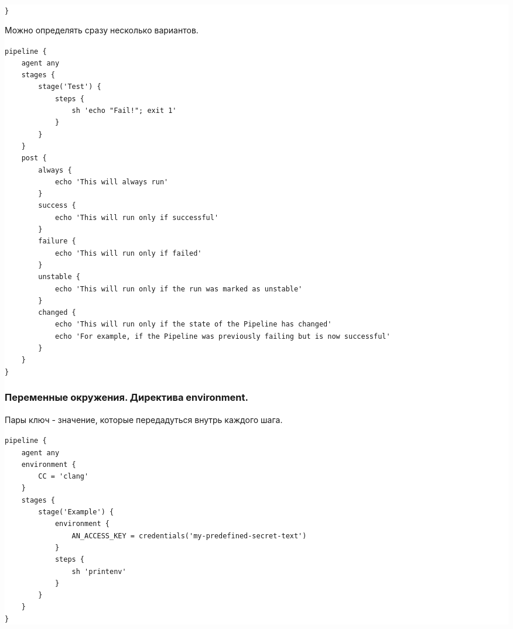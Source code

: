     }
    
Можно определять сразу несколько вариантов.

    pipeline {
        agent any
        stages {
            stage('Test') {
                steps {
                    sh 'echo "Fail!"; exit 1'
                }
            }
        }
        post {
            always {
                echo 'This will always run'
            }
            success {
                echo 'This will run only if successful'
            }
            failure {
                echo 'This will run only if failed'
            }
            unstable {
                echo 'This will run only if the run was marked as unstable'
            }
            changed {
                echo 'This will run only if the state of the Pipeline has changed'
                echo 'For example, if the Pipeline was previously failing but is now successful'
            }
        }
    }
        

### Переменные окружения. Директива environment.

Пары ключ - значение, которые передадуться внутрь каждого шага.

    pipeline {
        agent any
        environment { 
            CC = 'clang'
        }
        stages {
            stage('Example') {
                environment { 
                    AN_ACCESS_KEY = credentials('my-predefined-secret-text') 
                }
                steps {
                    sh 'printenv'
                }
            }
        }
    }
 